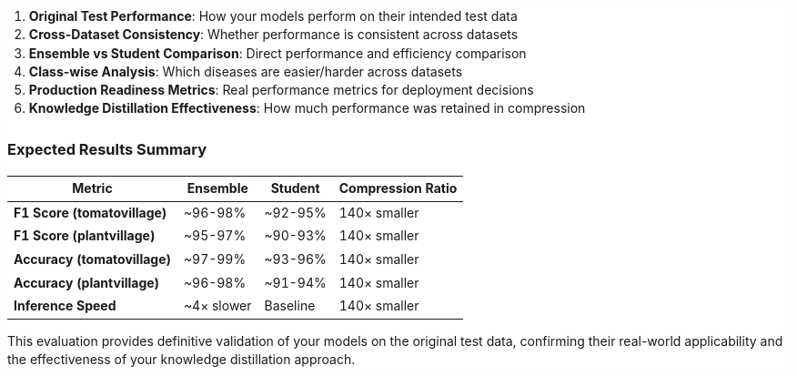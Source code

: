 1. **Original Test Performance**: How your models perform on their intended test data
2. **Cross-Dataset Consistency**: Whether performance is consistent across datasets
3. **Ensemble vs Student Comparison**: Direct performance and efficiency comparison
4. **Class-wise Analysis**: Which diseases are easier/harder across datasets
5. **Production Readiness Metrics**: Real performance metrics for deployment decisions
6. **Knowledge Distillation Effectiveness**: How much performance was retained in compression

### Expected Results Summary

| Metric | Ensemble | Student | Compression Ratio |
|---|---|---|---|
| **F1 Score (tomatovillage)** | ~96-98% | ~92-95% | 140× smaller |
| **F1 Score (plantvillage)** | ~95-97% | ~90-93% | 140× smaller |
| **Accuracy (tomatovillage)** | ~97-99% | ~93-96% | 140× smaller |
| **Accuracy (plantvillage)** | ~96-98% | ~91-94% | 140× smaller |
| **Inference Speed** | ~4× slower | Baseline | 140× smaller |

This evaluation provides definitive validation of your models on the original test data, confirming their real-world applicability and the effectiveness of your knowledge distillation approach. 